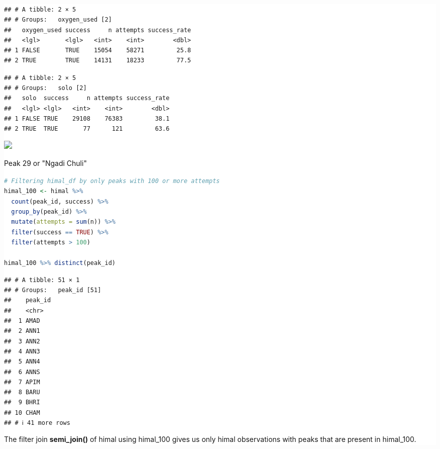 ```
## # A tibble: 2 × 5
## # Groups:   oxygen_used [2]
##   oxygen_used success     n attempts success_rate
##   <lgl>       <lgl>   <int>    <int>        <dbl>
## 1 FALSE       TRUE    15054    58271         25.8
## 2 TRUE        TRUE    14131    18233         77.5
```

```
## # A tibble: 2 × 5
## # Groups:   solo [2]
##   solo  success     n attempts success_rate
##   <lgl> <lgl>   <int>    <int>        <dbl>
## 1 FALSE TRUE    29108    76383         38.1
## 2 TRUE  TRUE       77      121         63.6
```
![](https://www.caingram.info/Nepalpeaks/Pix/Peak_29.jpg)

Peak 29 or "Ngadi Chuli"


```r
# Filtering himal_df by only peaks with 100 or more attempts
himal_100 <- himal %>%
  count(peak_id, success) %>%
  group_by(peak_id) %>%
  mutate(attempts = sum(n)) %>%
  filter(success == TRUE) %>%
  filter(attempts > 100)

himal_100 %>% distinct(peak_id)
```

```
## # A tibble: 51 × 1
## # Groups:   peak_id [51]
##    peak_id
##    <chr>  
##  1 AMAD   
##  2 ANN1   
##  3 ANN2   
##  4 ANN3   
##  5 ANN4   
##  6 ANNS   
##  7 APIM   
##  8 BARU   
##  9 BHRI   
## 10 CHAM   
## # ℹ 41 more rows
```

The filter join **semi_join()** of himal using himal_100 gives us only himal observations with peaks that are present in himal_100.

